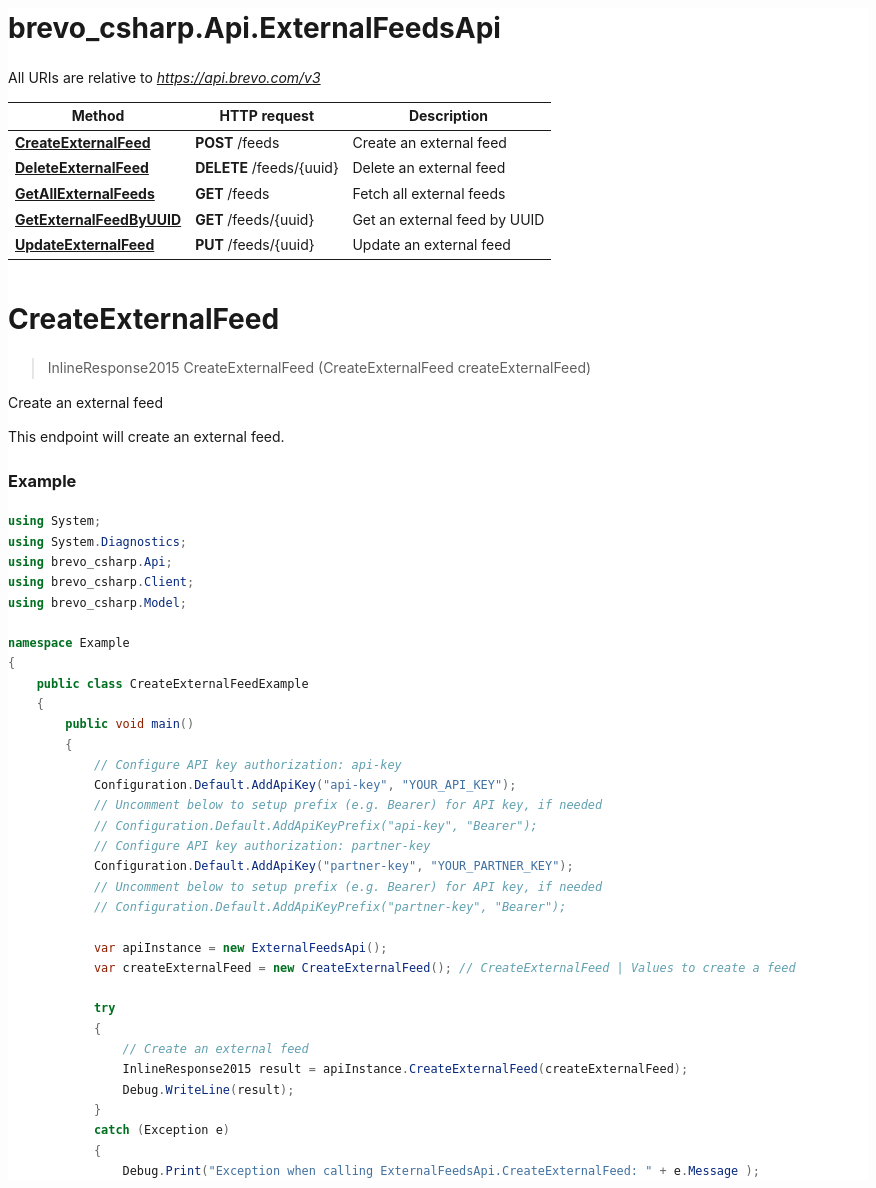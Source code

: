 # brevo_csharp.Api.ExternalFeedsApi

All URIs are relative to *https://api.brevo.com/v3*

Method | HTTP request | Description
------------- | ------------- | -------------
[**CreateExternalFeed**](ExternalFeedsApi.md#createexternalfeed) | **POST** /feeds | Create an external feed
[**DeleteExternalFeed**](ExternalFeedsApi.md#deleteexternalfeed) | **DELETE** /feeds/{uuid} | Delete an external feed
[**GetAllExternalFeeds**](ExternalFeedsApi.md#getallexternalfeeds) | **GET** /feeds | Fetch all external feeds
[**GetExternalFeedByUUID**](ExternalFeedsApi.md#getexternalfeedbyuuid) | **GET** /feeds/{uuid} | Get an external feed by UUID
[**UpdateExternalFeed**](ExternalFeedsApi.md#updateexternalfeed) | **PUT** /feeds/{uuid} | Update an external feed


<a name="createexternalfeed"></a>
# **CreateExternalFeed**
> InlineResponse2015 CreateExternalFeed (CreateExternalFeed createExternalFeed)

Create an external feed

This endpoint will create an external feed.

### Example
```csharp
using System;
using System.Diagnostics;
using brevo_csharp.Api;
using brevo_csharp.Client;
using brevo_csharp.Model;

namespace Example
{
    public class CreateExternalFeedExample
    {
        public void main()
        {
            // Configure API key authorization: api-key
            Configuration.Default.AddApiKey("api-key", "YOUR_API_KEY");
            // Uncomment below to setup prefix (e.g. Bearer) for API key, if needed
            // Configuration.Default.AddApiKeyPrefix("api-key", "Bearer");
            // Configure API key authorization: partner-key
            Configuration.Default.AddApiKey("partner-key", "YOUR_PARTNER_KEY");
            // Uncomment below to setup prefix (e.g. Bearer) for API key, if needed
            // Configuration.Default.AddApiKeyPrefix("partner-key", "Bearer");

            var apiInstance = new ExternalFeedsApi();
            var createExternalFeed = new CreateExternalFeed(); // CreateExternalFeed | Values to create a feed

            try
            {
                // Create an external feed
                InlineResponse2015 result = apiInstance.CreateExternalFeed(createExternalFeed);
                Debug.WriteLine(result);
            }
            catch (Exception e)
            {
                Debug.Print("Exception when calling ExternalFeedsApi.CreateExternalFeed: " + e.Message );
```